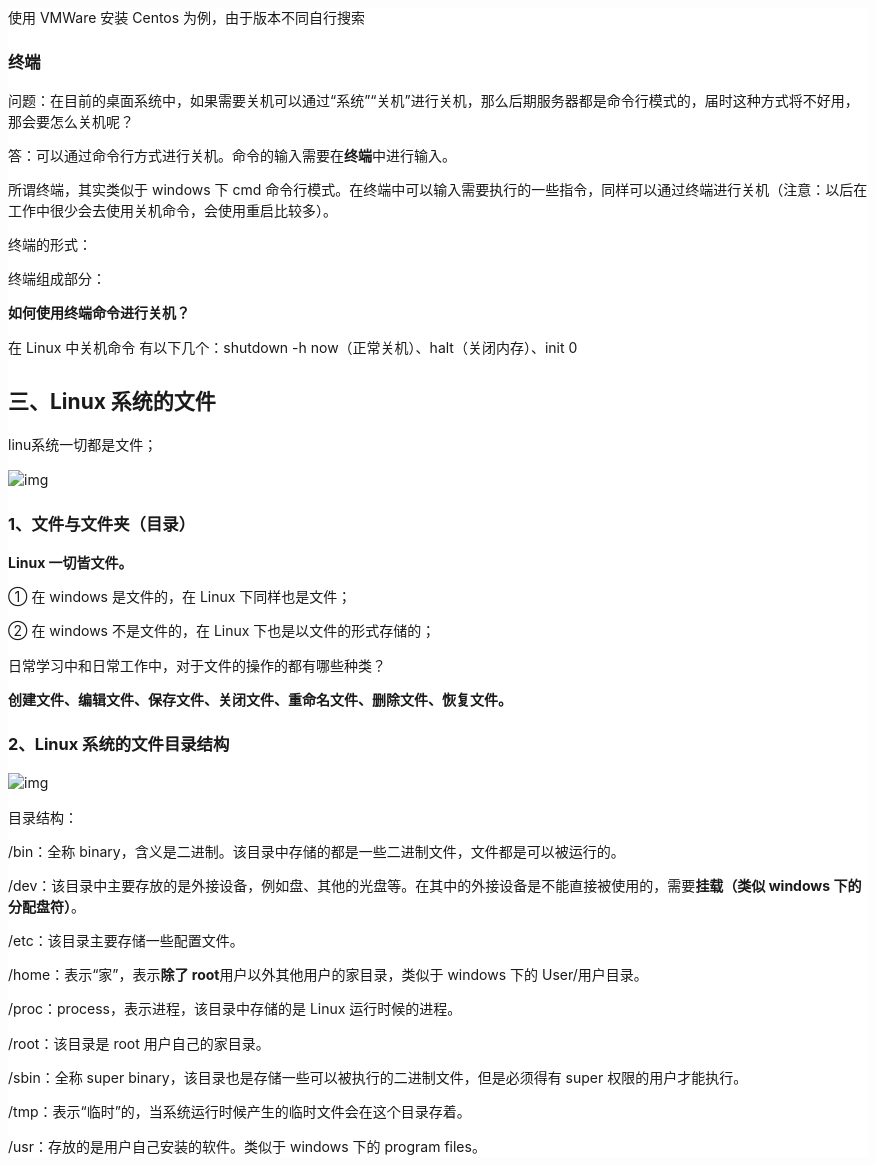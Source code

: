使用 VMWare 安装 Centos 为例，由于版本不同自行搜索

### 终端

问题：在目前的桌面系统中，如果需要关机可以通过“系统”“关机”进行关机，那么后期服务器都是命令行模式的，届时这种方式将不好用，那会要怎么关机呢？

答：可以通过命令行方式进行关机。命令的输入需要在**终端**中进行输入。

所谓终端，其实类似于 windows 下 cmd 命令行模式。在终端中可以输入需要执行的一些指令，同样可以通过终端进行关机（注意：以后在工作中很少会去使用关机命令，会使用重启比较多）。

终端的形式：

终端组成部分：

**如何使用终端命令进行关机？**

在 Linux 中关机命令 有以下几个：shutdown -h now（正常关机）、halt（关闭内存）、init 0

## 三、Linux 系统的文件

linu系统一切都是文件；

![img](https://img2018.cnblogs.com/blog/1174906/201812/1174906-20181208191146414-1033793138.jpg)

### 1、文件与文件夹（目录）

**Linux 一切皆文件。**

① 在 windows 是文件的，在 Linux 下同样也是文件；

② 在 windows 不是文件的，在 Linux 下也是以文件的形式存储的；

日常学习中和日常工作中，对于文件的操作的都有哪些种类？

**创建文件、编辑文件、保存文件、关闭文件、重命名文件、删除文件、恢复文件。**

### 2、Linux 系统的文件目录结构

![img](https://img2018.cnblogs.com/blog/1174906/201812/1174906-20181208191234149-756120965.png)

目录结构：

/bin：全称 binary，含义是二进制。该目录中存储的都是一些二进制文件，文件都是可以被运行的。

/dev：该目录中主要存放的是外接设备，例如盘、其他的光盘等。在其中的外接设备是不能直接被使用的，需要**挂载（类似 windows 下的分配盘符）**。

/etc：该目录主要存储一些配置文件。

/home：表示“家”，表示**除了 root**用户以外其他用户的家目录，类似于 windows 下的 User/用户目录。

/proc：process，表示进程，该目录中存储的是 Linux 运行时候的进程。

/root：该目录是 root 用户自己的家目录。

/sbin：全称 super binary，该目录也是存储一些可以被执行的二进制文件，但是必须得有 super 权限的用户才能执行。

/tmp：表示“临时”的，当系统运行时候产生的临时文件会在这个目录存着。

/usr：存放的是用户自己安装的软件。类似于 windows 下的 program files。
